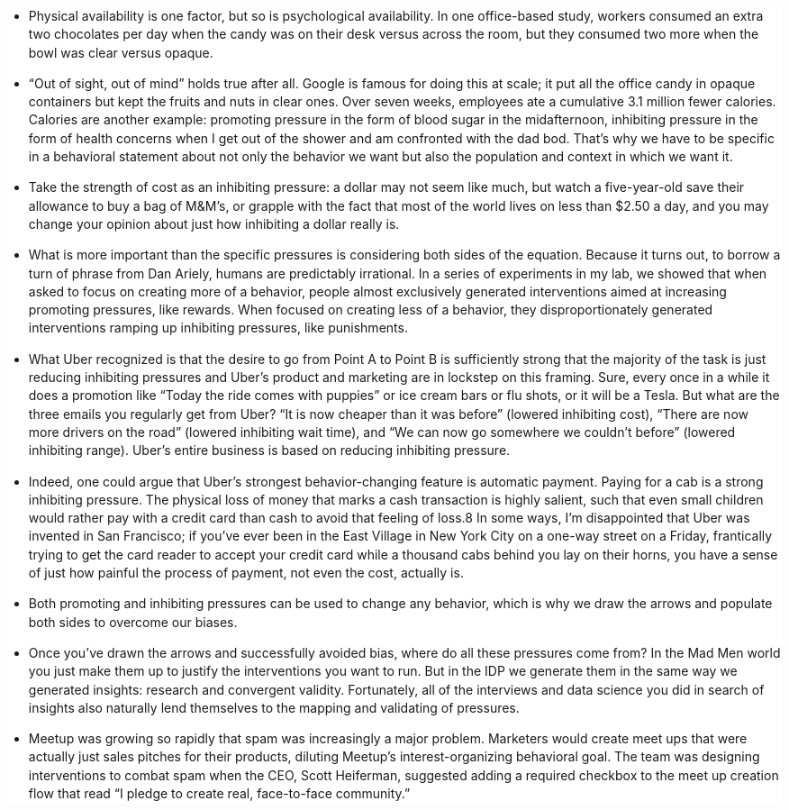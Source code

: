 - Physical availability is one factor, but so is psychological availability. In one office-based study, workers consumed an extra two chocolates per day when the candy was on their desk versus across the room, but they consumed two more when the bowl was clear versus opaque.

- “Out of sight, out of mind” holds true after all. Google is famous for doing this at scale; it put all the office candy in opaque containers but kept the fruits and nuts in clear ones. Over seven weeks, employees ate a cumulative 3.1 million fewer calories. Calories are another example: promoting pressure in the form of blood sugar in the midafternoon, inhibiting pressure in the form of health concerns when I get out of the shower and am confronted with the dad bod. That’s why we have to be specific in a behavioral statement about not only the behavior we want but also the population and context in which we want it.

- Take the strength of cost as an inhibiting pressure: a dollar may not seem like much, but watch a five-year-old save their allowance to buy a bag of M&M’s, or grapple with the fact that most of the world lives on less than $2.50 a day, and you may change your opinion about just how inhibiting a dollar really is.

- What is more important than the specific pressures is considering both sides of the equation. Because it turns out, to borrow a turn of phrase from Dan Ariely, humans are predictably irrational. In a series of experiments in my lab, we showed that when asked to focus on creating more of a behavior, people almost exclusively generated interventions aimed at increasing promoting pressures, like rewards. When focused on creating less of a behavior, they disproportionately generated interventions ramping up inhibiting pressures, like punishments.

- What Uber recognized is that the desire to go from Point A to Point B is sufficiently strong that the majority of the task is just reducing inhibiting pressures and Uber’s product and marketing are in lockstep on this framing. Sure, every once in a while it does a promotion like “Today the ride comes with puppies” or ice cream bars or flu shots, or it will be a Tesla. But what are the three emails you regularly get from Uber? “It is now cheaper than it was before” (lowered inhibiting cost), “There are now more drivers on the road” (lowered inhibiting wait time), and “We can now go somewhere we couldn’t before” (lowered inhibiting range). Uber’s entire business is based on reducing inhibiting pressure.

- Indeed, one could argue that Uber’s strongest behavior-changing feature is automatic payment. Paying for a cab is a strong inhibiting pressure. The physical loss of money that marks a cash transaction is highly salient, such that even small children would rather pay with a credit card than cash to avoid that feeling of loss.8 In some ways, I’m disappointed that Uber was invented in San Francisco; if you’ve ever been in the East Village in New York City on a one-way street on a Friday, frantically trying to get the card reader to accept your credit card while a thousand cabs behind you lay on their horns, you have a sense of just how painful the process of payment, not even the cost, actually is.

- Both promoting and inhibiting pressures can be used to change any behavior, which is why we draw the arrows and populate both sides to overcome our biases.

- Once you’ve drawn the arrows and successfully avoided bias, where do all these pressures come from? In the Mad Men world you just make them up to justify the interventions you want to run. But in the IDP we generate them in the same way we generated insights: research and convergent validity. Fortunately, all of the interviews and data science you did in search of insights also naturally lend themselves to the mapping and validating of pressures.

- Meetup was growing so rapidly that spam was increasingly a major problem. Marketers would create meet ups that were actually just sales pitches for their products, diluting Meetup’s interest-organizing behavioral goal. The team was designing interventions to combat spam when the CEO, Scott Heiferman, suggested adding a required checkbox to the meet up creation flow that read “I pledge to create real, face-to-face community.”
